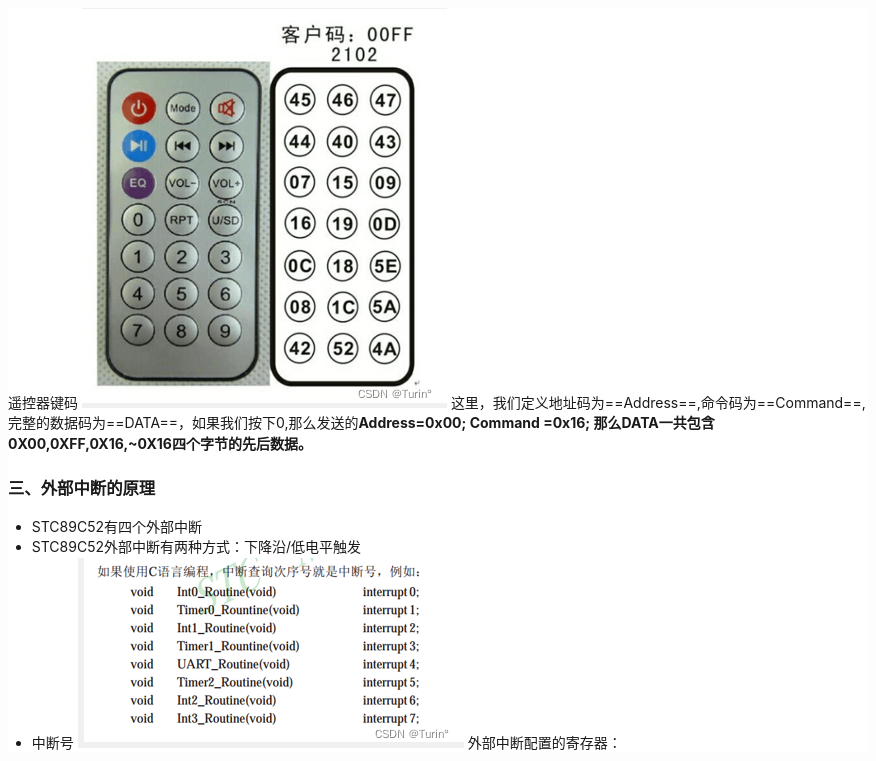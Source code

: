 遥控器键码
![在这里插入图片描述](【51单片机】红外通信/7a07fa67c2f145da96d22f3cd2c6d79a.png)
这里，我们定义地址码为==Address==,命令码为==Command==, 完整的数据码为==DATA==，如果我们按下0,那么发送的**Address=0x00; Command =0x16; 那么DATA一共包含0X00,0XFF,0X16,~0X16四个字节的先后数据。**

### 三、外部中断的原理
- STC89C52有四个外部中断
- STC89C52外部中断有两种方式：下降沿/低电平触发
- 中断号
![在这里插入图片描述](【51单片机】红外通信/371dbb882c974ce58699b8ceaa32e092.png)
外部中断配置的寄存器：